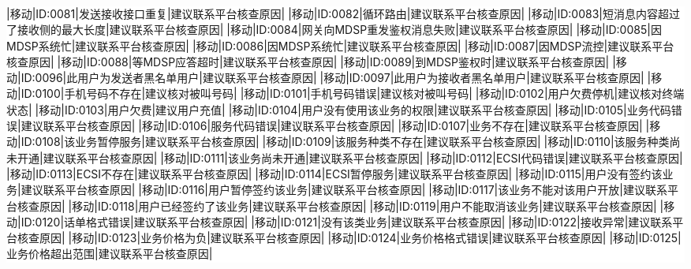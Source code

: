 |移动|ID:0081|发送接收接口重复|建议联系平台核查原因|
|移动|ID:0082|循环路由|建议联系平台核查原因|
|移动|ID:0083|短消息内容超过了接收侧的最大长度|建议联系平台核查原因|
|移动|ID:0084|网关向MDSP重发鉴权消息失败|建议联系平台核查原因|
|移动|ID:0085|因MDSP系统忙|建议联系平台核查原因|
|移动|ID:0086|因MDSP系统忙|建议联系平台核查原因|
|移动|ID:0087|因MDSP流控|建议联系平台核查原因|
|移动|ID:0088|等MDSP应答超时|建议联系平台核查原因|
|移动|ID:0089|到MDSP鉴权时|建议联系平台核查原因|
|移动|ID:0096|此用户为发送者黑名单用户|建议联系平台核查原因|
|移动|ID:0097|此用户为接收者黑名单用户|建议联系平台核查原因|
|移动|ID:0100|手机号码不存在|建议核对被叫号码|
|移动|ID:0101|手机号码错误|建议核对被叫号码|
|移动|ID:0102|用户欠费停机|建议核对终端状态|
|移动|ID:0103|用户欠费|建议用户充值|
|移动|ID:0104|用户没有使用该业务的权限|建议联系平台核查原因|
|移动|ID:0105|业务代码错误|建议联系平台核查原因|
|移动|ID:0106|服务代码错误|建议联系平台核查原因|
|移动|ID:0107|业务不存在|建议联系平台核查原因|
|移动|ID:0108|该业务暂停服务|建议联系平台核查原因|
|移动|ID:0109|该服务种类不存在|建议联系平台核查原因|
|移动|ID:0110|该服务种类尚未开通|建议联系平台核查原因|
|移动|ID:0111|该业务尚未开通|建议联系平台核查原因|
|移动|ID:0112|ECSI代码错误|建议联系平台核查原因|
|移动|ID:0113|ECSI不存在|建议联系平台核查原因|
|移动|ID:0114|ECSI暂停服务|建议联系平台核查原因|
|移动|ID:0115|用户没有签约该业务|建议联系平台核查原因|
|移动|ID:0116|用户暂停签约该业务|建议联系平台核查原因|
|移动|ID:0117|该业务不能对该用户开放|建议联系平台核查原因|
|移动|ID:0118|用户已经签约了该业务|建议联系平台核查原因|
|移动|ID:0119|用户不能取消该业务|建议联系平台核查原因|
|移动|ID:0120|话单格式错误|建议联系平台核查原因|
|移动|ID:0121|没有该类业务|建议联系平台核查原因|
|移动|ID:0122|接收异常|建议联系平台核查原因|
|移动|ID:0123|业务价格为负|建议联系平台核查原因|
|移动|ID:0124|业务价格格式错误|建议联系平台核查原因|
|移动|ID:0125|业务价格超出范围|建议联系平台核查原因|